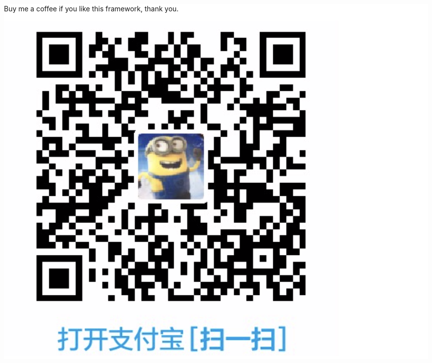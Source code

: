 Buy me a coffee if you like this framework, thank you.

![](https://github.com/surfsky/App.HttpApi/blob/master/Snap/cjh_alipay.png?raw=true)